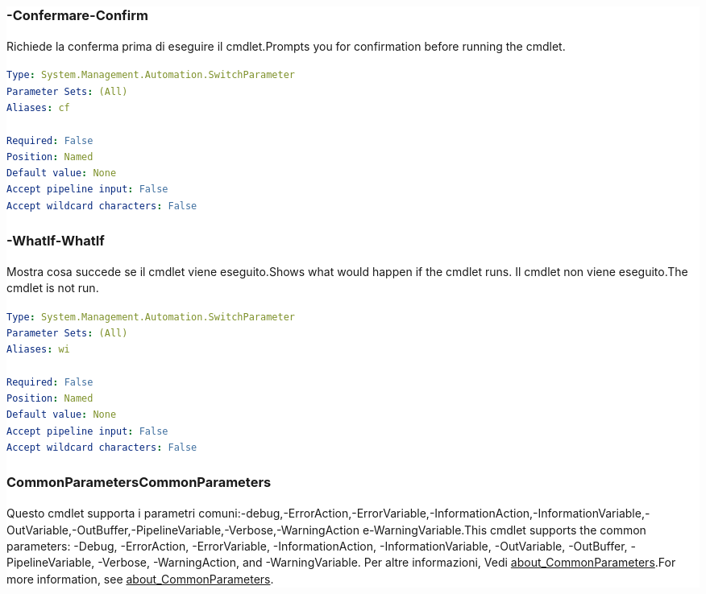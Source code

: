 ### <span data-ttu-id="3e2c7-165">-Confermare</span><span class="sxs-lookup"><span data-stu-id="3e2c7-165">-Confirm</span></span>
<span data-ttu-id="3e2c7-166">Richiede la conferma prima di eseguire il cmdlet.</span><span class="sxs-lookup"><span data-stu-id="3e2c7-166">Prompts you for confirmation before running the cmdlet.</span></span>

```yaml
Type: System.Management.Automation.SwitchParameter
Parameter Sets: (All)
Aliases: cf

Required: False
Position: Named
Default value: None
Accept pipeline input: False
Accept wildcard characters: False
```

### <span data-ttu-id="3e2c7-167">-WhatIf</span><span class="sxs-lookup"><span data-stu-id="3e2c7-167">-WhatIf</span></span>
<span data-ttu-id="3e2c7-168">Mostra cosa succede se il cmdlet viene eseguito.</span><span class="sxs-lookup"><span data-stu-id="3e2c7-168">Shows what would happen if the cmdlet runs.</span></span>
<span data-ttu-id="3e2c7-169">Il cmdlet non viene eseguito.</span><span class="sxs-lookup"><span data-stu-id="3e2c7-169">The cmdlet is not run.</span></span>

```yaml
Type: System.Management.Automation.SwitchParameter
Parameter Sets: (All)
Aliases: wi

Required: False
Position: Named
Default value: None
Accept pipeline input: False
Accept wildcard characters: False
```

### <span data-ttu-id="3e2c7-170">CommonParameters</span><span class="sxs-lookup"><span data-stu-id="3e2c7-170">CommonParameters</span></span>
<span data-ttu-id="3e2c7-171">Questo cmdlet supporta i parametri comuni:-debug,-ErrorAction,-ErrorVariable,-InformationAction,-InformationVariable,-OutVariable,-OutBuffer,-PipelineVariable,-Verbose,-WarningAction e-WarningVariable.</span><span class="sxs-lookup"><span data-stu-id="3e2c7-171">This cmdlet supports the common parameters: -Debug, -ErrorAction, -ErrorVariable, -InformationAction, -InformationVariable, -OutVariable, -OutBuffer, -PipelineVariable, -Verbose, -WarningAction, and -WarningVariable.</span></span> <span data-ttu-id="3e2c7-172">Per altre informazioni, Vedi [about_CommonParameters](http://go.microsoft.com/fwlink/?LinkID=113216).</span><span class="sxs-lookup"><span data-stu-id="3e2c7-172">For more information, see [about_CommonParameters](http://go.microsoft.com/fwlink/?LinkID=113216).</span></span>
